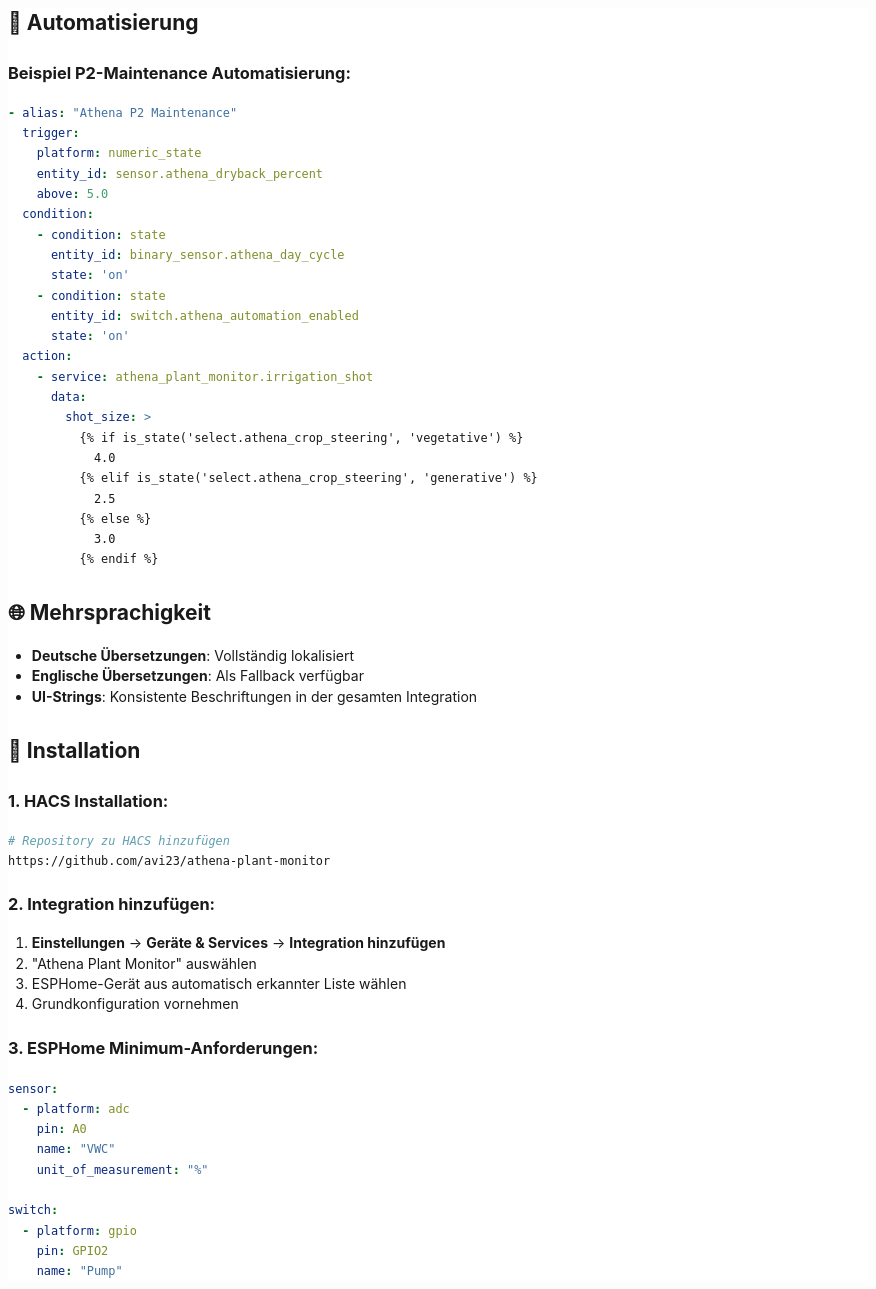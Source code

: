 ## 🔄 Automatisierung

### Beispiel P2-Maintenance Automatisierung:
```yaml
- alias: "Athena P2 Maintenance"
  trigger:
    platform: numeric_state
    entity_id: sensor.athena_dryback_percent
    above: 5.0
  condition:
    - condition: state
      entity_id: binary_sensor.athena_day_cycle
      state: 'on'
    - condition: state
      entity_id: switch.athena_automation_enabled
      state: 'on'
  action:
    - service: athena_plant_monitor.irrigation_shot
      data:
        shot_size: >
          {% if is_state('select.athena_crop_steering', 'vegetative') %}
            4.0
          {% elif is_state('select.athena_crop_steering', 'generative') %}
            2.5
          {% else %}
            3.0
          {% endif %}
```

## 🌐 Mehrsprachigkeit

- **Deutsche Übersetzungen**: Vollständig lokalisiert
- **Englische Übersetzungen**: Als Fallback verfügbar
- **UI-Strings**: Konsistente Beschriftungen in der gesamten Integration

## 📱 Installation

### 1. HACS Installation:
```bash
# Repository zu HACS hinzufügen
https://github.com/avi23/athena-plant-monitor
```

### 2. Integration hinzufügen:
1. **Einstellungen** → **Geräte & Services** → **Integration hinzufügen**
2. "Athena Plant Monitor" auswählen
3. ESPHome-Gerät aus automatisch erkannter Liste wählen
4. Grundkonfiguration vornehmen

### 3. ESPHome Minimum-Anforderungen:
```yaml
sensor:
  - platform: adc
    pin: A0
    name: "VWC"
    unit_of_measurement: "%"

switch:
  - platform: gpio
    pin: GPIO2
    name: "Pump"
```